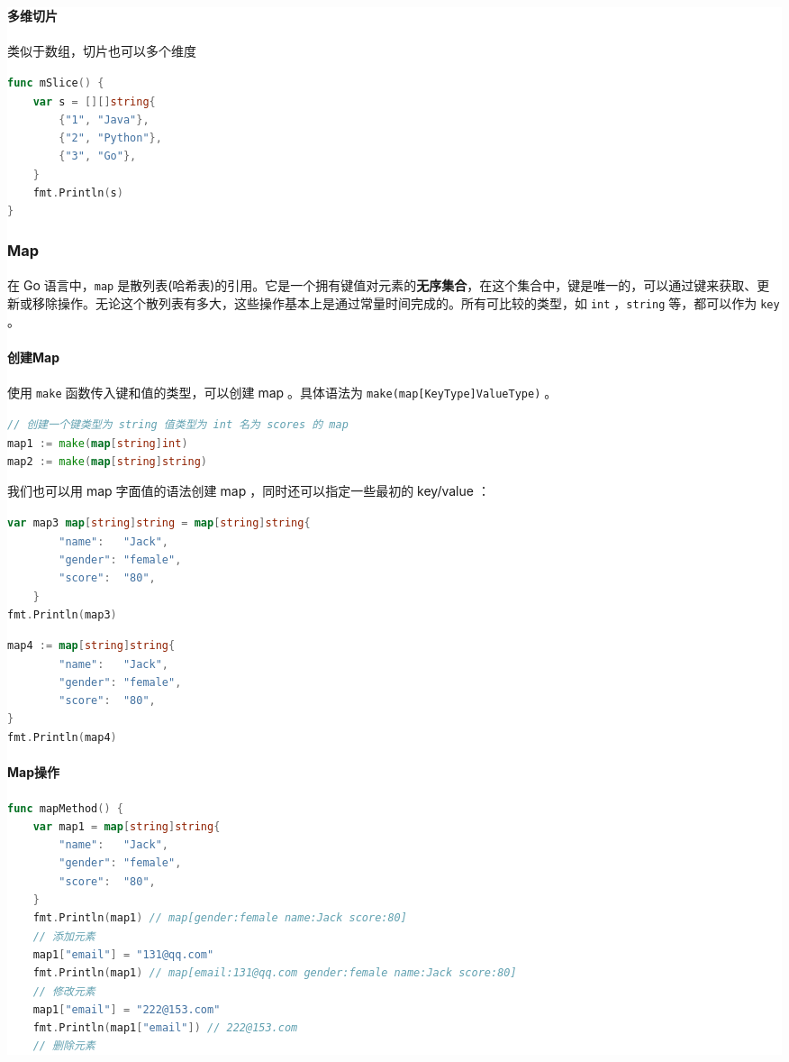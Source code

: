 ```go
```

#### 多维切片

类似于数组，切片也可以多个维度

```go
func mSlice() {
	var s = [][]string{
		{"1", "Java"},
		{"2", "Python"},
		{"3", "Go"},
	}
	fmt.Println(s)
}
```

### Map

在 Go 语言中，`map` 是散列表(哈希表)的引用。它是一个拥有键值对元素的**无序集合**，在这个集合中，键是唯一的，可以通过键来获取、更新或移除操作。无论这个散列表有多大，这些操作基本上是通过常量时间完成的。所有可比较的类型，如 `int` ，`string` 等，都可以作为 `key` 。

#### 创建Map

使用 `make` 函数传入键和值的类型，可以创建 map 。具体语法为 `make(map[KeyType]ValueType)` 。

```go
// 创建一个键类型为 string 值类型为 int 名为 scores 的 map
map1 := make(map[string]int)
map2 := make(map[string]string)
```

我们也可以用 map 字面值的语法创建 map ，同时还可以指定一些最初的 key/value ：

```go
var map3 map[string]string = map[string]string{
		"name":   "Jack",
		"gender": "female",
		"score":  "80",
	}
fmt.Println(map3)
```

```go
map4 := map[string]string{
		"name":   "Jack",
		"gender": "female",
		"score":  "80",
}
fmt.Println(map4)
```

#### Map操作

```go
func mapMethod() {
	var map1 = map[string]string{
		"name":   "Jack",
		"gender": "female",
		"score":  "80",
	}
	fmt.Println(map1) // map[gender:female name:Jack score:80]
	// 添加元素
    map1["email"] = "131@qq.com"
	fmt.Println(map1) // map[email:131@qq.com gender:female name:Jack score:80]
	// 修改元素
    map1["email"] = "222@153.com"
	fmt.Println(map1["email"]) // 222@153.com
	// 删除元素
```
